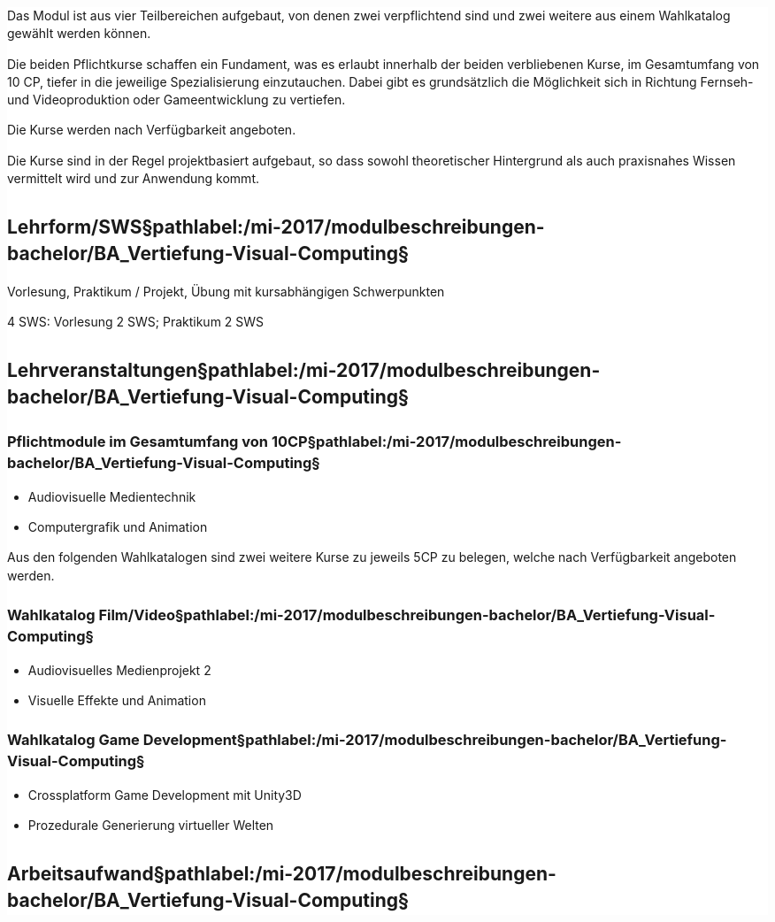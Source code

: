 Das Modul ist aus vier Teilbereichen aufgebaut, von denen zwei verpflichtend sind und zwei weitere aus einem Wahlkatalog gewählt werden können.

Die beiden Pflichtkurse schaffen ein Fundament, was es erlaubt innerhalb der beiden verbliebenen Kurse, im Gesamtumfang von 10 CP, tiefer in die jeweilige Spezialisierung einzutauchen. Dabei gibt es grundsätzlich die Möglichkeit sich in Richtung Fernseh- und Videoproduktion oder Gameentwicklung zu vertiefen.

Die Kurse werden nach Verfügbarkeit angeboten.

Die Kurse sind in der Regel projektbasiert aufgebaut, so dass sowohl theoretischer Hintergrund als auch praxisnahes Wissen vermittelt wird und zur Anwendung kommt.


## Lehrform/SWS§pathlabel:/mi-2017/modulbeschreibungen-bachelor/BA_Vertiefung-Visual-Computing§

Vorlesung, Praktikum / Projekt, Übung mit kursabhängigen Schwerpunkten

4 SWS: Vorlesung 2 SWS; Praktikum 2 SWS


## Lehrveranstaltungen§pathlabel:/mi-2017/modulbeschreibungen-bachelor/BA_Vertiefung-Visual-Computing§


### Pflichtmodule im Gesamtumfang von 10CP§pathlabel:/mi-2017/modulbeschreibungen-bachelor/BA_Vertiefung-Visual-Computing§

- Audiovisuelle Medientechnik

- Computergrafik und Animation

Aus den folgenden Wahlkatalogen sind zwei weitere Kurse zu jeweils 5CP zu belegen, welche nach Verfügbarkeit angeboten werden.


### Wahlkatalog Film/Video§pathlabel:/mi-2017/modulbeschreibungen-bachelor/BA_Vertiefung-Visual-Computing§

- Audiovisuelles Medienprojekt 2

- Visuelle Effekte und Animation


### Wahlkatalog Game Development§pathlabel:/mi-2017/modulbeschreibungen-bachelor/BA_Vertiefung-Visual-Computing§

- Crossplatform Game Development mit Unity3D

- Prozedurale Generierung virtueller Welten


## Arbeitsaufwand§pathlabel:/mi-2017/modulbeschreibungen-bachelor/BA_Vertiefung-Visual-Computing§
